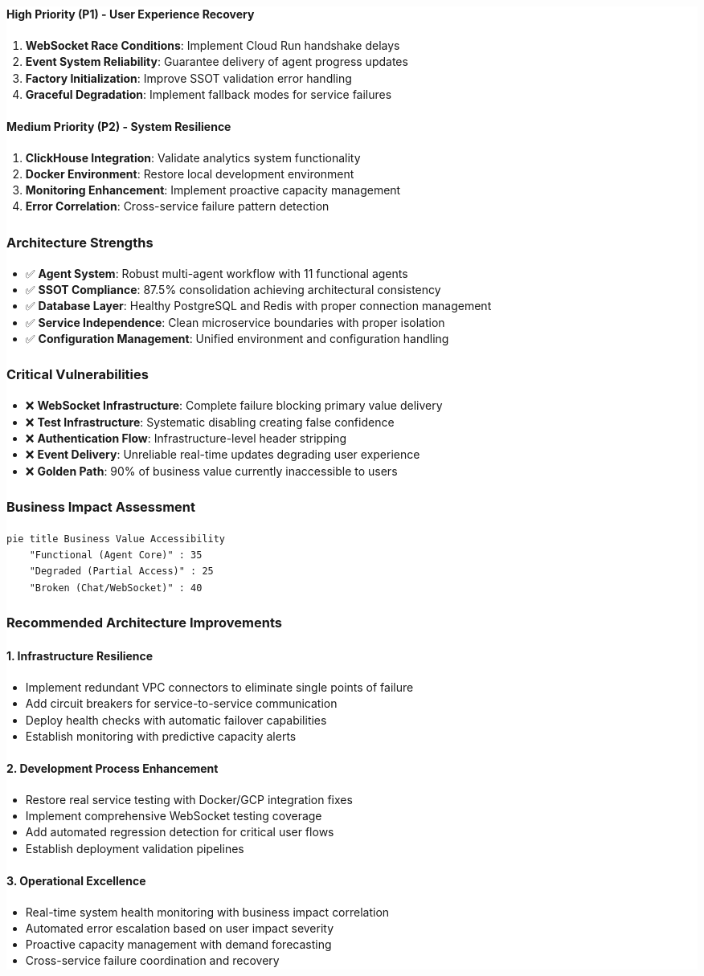 #### High Priority (P1) - User Experience Recovery
1. **WebSocket Race Conditions**: Implement Cloud Run handshake delays
2. **Event System Reliability**: Guarantee delivery of agent progress updates
3. **Factory Initialization**: Improve SSOT validation error handling
4. **Graceful Degradation**: Implement fallback modes for service failures

#### Medium Priority (P2) - System Resilience
1. **ClickHouse Integration**: Validate analytics system functionality
2. **Docker Environment**: Restore local development environment
3. **Monitoring Enhancement**: Implement proactive capacity management
4. **Error Correlation**: Cross-service failure pattern detection

### Architecture Strengths
- ✅ **Agent System**: Robust multi-agent workflow with 11 functional agents
- ✅ **SSOT Compliance**: 87.5% consolidation achieving architectural consistency
- ✅ **Database Layer**: Healthy PostgreSQL and Redis with proper connection management
- ✅ **Service Independence**: Clean microservice boundaries with proper isolation
- ✅ **Configuration Management**: Unified environment and configuration handling

### Critical Vulnerabilities
- ❌ **WebSocket Infrastructure**: Complete failure blocking primary value delivery
- ❌ **Test Infrastructure**: Systematic disabling creating false confidence
- ❌ **Authentication Flow**: Infrastructure-level header stripping
- ❌ **Event Delivery**: Unreliable real-time updates degrading user experience
- ❌ **Golden Path**: 90% of business value currently inaccessible to users

### Business Impact Assessment
```mermaid
pie title Business Value Accessibility
    "Functional (Agent Core)" : 35
    "Degraded (Partial Access)" : 25
    "Broken (Chat/WebSocket)" : 40
```

### Recommended Architecture Improvements

#### 1. Infrastructure Resilience
- Implement redundant VPC connectors to eliminate single points of failure
- Add circuit breakers for service-to-service communication
- Deploy health checks with automatic failover capabilities
- Establish monitoring with predictive capacity alerts

#### 2. Development Process Enhancement
- Restore real service testing with Docker/GCP integration fixes
- Implement comprehensive WebSocket testing coverage
- Add automated regression detection for critical user flows
- Establish deployment validation pipelines

#### 3. Operational Excellence
- Real-time system health monitoring with business impact correlation
- Automated error escalation based on user impact severity
- Proactive capacity management with demand forecasting
- Cross-service failure coordination and recovery

